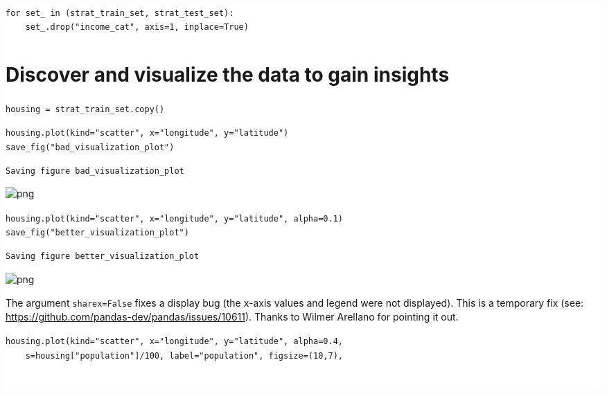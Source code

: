 <pre class=" language-python"><code class="prism  language-python"><span class="token keyword">for</span> set_ <span class="token keyword">in</span> <span class="token punctuation">(</span>strat_train_set<span class="token punctuation">,</span> strat_test_set<span class="token punctuation">)</span><span class="token punctuation">:</span>
    set_<span class="token punctuation">.</span>drop<span class="token punctuation">(</span><span class="token string">"income_cat"</span><span class="token punctuation">,</span> axis<span class="token operator">=</span><span class="token number">1</span><span class="token punctuation">,</span> inplace<span class="token operator">=</span><span class="token boolean">True</span><span class="token punctuation">)</span>
</code></pre>
<h1 id="discover-and-visualize-the-data-to-gain-insights">Discover and visualize the data to gain insights</h1>
<pre class=" language-python"><code class="prism  language-python">housing <span class="token operator">=</span> strat_train_set<span class="token punctuation">.</span>copy<span class="token punctuation">(</span><span class="token punctuation">)</span>
</code></pre>
<pre class=" language-python"><code class="prism  language-python">housing<span class="token punctuation">.</span>plot<span class="token punctuation">(</span>kind<span class="token operator">=</span><span class="token string">"scatter"</span><span class="token punctuation">,</span> x<span class="token operator">=</span><span class="token string">"longitude"</span><span class="token punctuation">,</span> y<span class="token operator">=</span><span class="token string">"latitude"</span><span class="token punctuation">)</span>
save_fig<span class="token punctuation">(</span><span class="token string">"bad_visualization_plot"</span><span class="token punctuation">)</span>
</code></pre>
<pre><code>Saving figure bad_visualization_plot
</code></pre>
<p><img src="output_39_1.png" alt="png"></p>
<pre class=" language-python"><code class="prism  language-python">housing<span class="token punctuation">.</span>plot<span class="token punctuation">(</span>kind<span class="token operator">=</span><span class="token string">"scatter"</span><span class="token punctuation">,</span> x<span class="token operator">=</span><span class="token string">"longitude"</span><span class="token punctuation">,</span> y<span class="token operator">=</span><span class="token string">"latitude"</span><span class="token punctuation">,</span> alpha<span class="token operator">=</span><span class="token number">0.1</span><span class="token punctuation">)</span>
save_fig<span class="token punctuation">(</span><span class="token string">"better_visualization_plot"</span><span class="token punctuation">)</span>
</code></pre>
<pre><code>Saving figure better_visualization_plot
</code></pre>
<p><img src="output_40_1.png" alt="png"></p>
<p>The argument <code>sharex=False</code> fixes a display bug (the x-axis values and legend were not displayed). This is a temporary fix (see: <a href="https://github.com/pandas-dev/pandas/issues/10611">https://github.com/pandas-dev/pandas/issues/10611</a>). Thanks to Wilmer Arellano for pointing it out.</p>
<pre class=" language-python"><code class="prism  language-python">housing<span class="token punctuation">.</span>plot<span class="token punctuation">(</span>kind<span class="token operator">=</span><span class="token string">"scatter"</span><span class="token punctuation">,</span> x<span class="token operator">=</span><span class="token string">"longitude"</span><span class="token punctuation">,</span> y<span class="token operator">=</span><span class="token string">"latitude"</span><span class="token punctuation">,</span> alpha<span class="token operator">=</span><span class="token number">0.4</span><span class="token punctuation">,</span>
    s<span class="token operator">=</span>housing<span class="token punctuation">[</span><span class="token string">"population"</span><span class="token punctuation">]</span><span class="token operator">/</span><span class="token number">100</span><span class="token punctuation">,</span> label<span class="token operator">=</span><span class="token string">"population"</span><span class="token punctuation">,</span> figsize<span class="token operator">=</span><span class="token punctuation">(</span><span class="token number">10</span><span class="token punctuation">,</span><span class="token number">7</span><span class="token punctuation">)</span><span class="token punctuation">,</span>